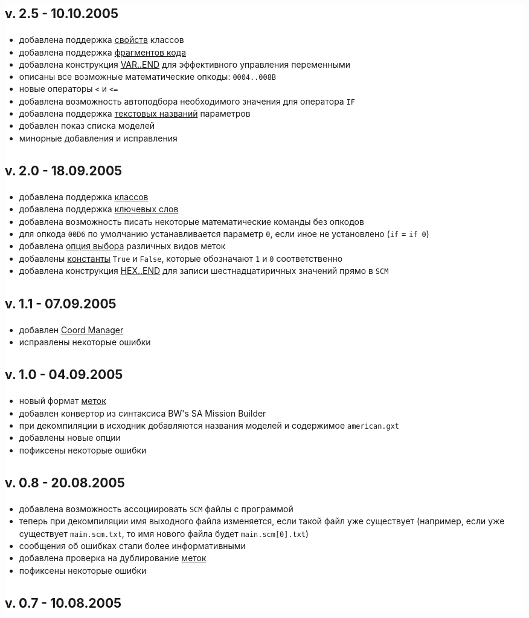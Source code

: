 ## v. 2.5 - 10.10.2005

* добавлена поддержка [свойств](coding/classes.md#svoistva) классов
* добавлена поддержка [фрагментов кода](features.md#pereispolzovanie-fragmentov-koda)
* добавлена конструкция [VAR..END](coding/variables.md#konstrukciya-var-end) для эффективного управления переменными
* описаны все возможные математические опкоды: `0004..008B`
* новые операторы `<` и `<=`
* добавлена возможность автоподбора необходимого значения для оператора `IF`
* добавлена поддержка [текстовых названий](coding/classes.md#konstanty-klassa) параметров
* добавлен показ списка моделей
* минорные добавления и исправления

## v. 2.0 - 18.09.2005

* добавлена поддержка [классов](coding/classes.md)
* добавлена поддержка [ключевых слов](coding/keywords.md)
* добавлена возможность писать некоторые математические команды без опкодов
* для опкода `00D6` по умолчанию устанавливается параметр `0`, если иное не установлено \(`if` = `if 0`\)
* добавлена [опция выбора](options/formats.md#imena-metok) различных видов меток
* добавлены [константы](coding/constants.md) `True` и `False`, которые обозначают `1` и `0` соответственно
* добавлена конструкция [HEX..END](coding/hex..end.md) для записи шестнадцатиричных значений прямо в `SCM`

## v. 1.1 - 07.09.2005

* добавлен [Coord Manager](features.md#izmenenie-koordinat-i-ugla-razvorota-igroka)
* исправлены некоторые ошибки

## v. 1.0 - 04.09.2005

* новый формат [меток](coding/data-types.md#metki)
* добавлен конвертор из синтаксиса BW's SA Mission Builder
* при декомпиляции в исходник добавляются названия моделей и содержимое `american.gxt`
* добавлены новые опции
* пофиксены некоторые ошибки

## v. 0.8 - 20.08.2005

* добавлена возможность ассоциировать `SCM` файлы с программой
* теперь при декомпиляции имя выходного файла изменяется, если такой файл уже существует \(например, если уже существует `main.scm.txt`, то имя нового файла будет `main.scm[0].txt`\)
* сообщения об ошибках стали более информативными
* добавлена проверка на дублирование [меток](coding/data-types.md#metki)
* пофиксены некоторые ошибки

## v. 0.7 - 10.08.2005
